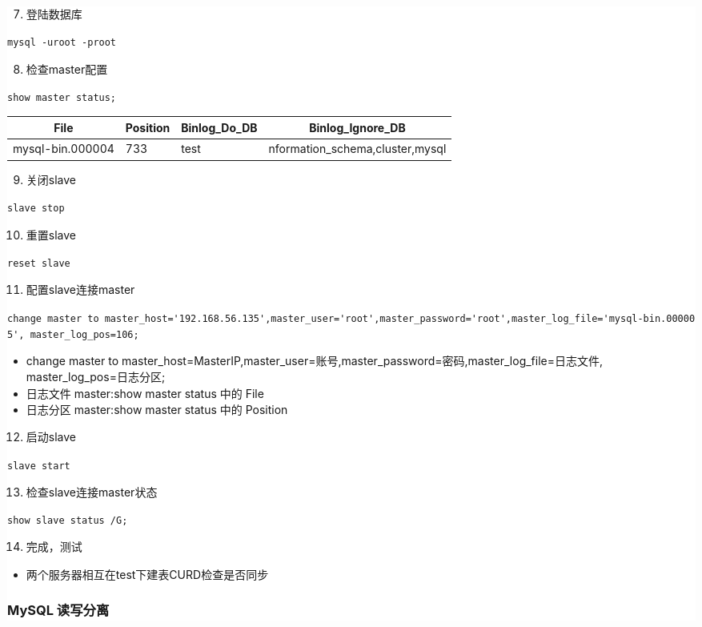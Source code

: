 7. 登陆数据库
```shell
mysql -uroot -proot
```

8. 检查master配置
```mysql
show master status;
```
File | Position | Binlog_Do_DB | Binlog_Ignore_DB
---|---|---|---
mysql-bin.000004 | 733 | test | nformation_schema,cluster,mysql

9. 关闭slave
```mysql
slave stop
```
10. 重置slave
```mysql
reset slave
```

11. 配置slave连接master
```mysql
change master to master_host='192.168.56.135',master_user='root',master_password='root',master_log_file='mysql-bin.000005', master_log_pos=106;
```
* change master to master_host=MasterIP,master_user=账号,master_password=密码,master_log_file=日志文件, master_log_pos=日志分区;
* 日志文件  master:show master status 中的 File
* 日志分区  master:show master status 中的 Position

12. 启动slave
```mysql
slave start
```

13. 检查slave连接master状态
```mysql
show slave status /G;
```

14. 完成，测试
* 两个服务器相互在test下建表CURD检查是否同步

### MySQL 读写分离